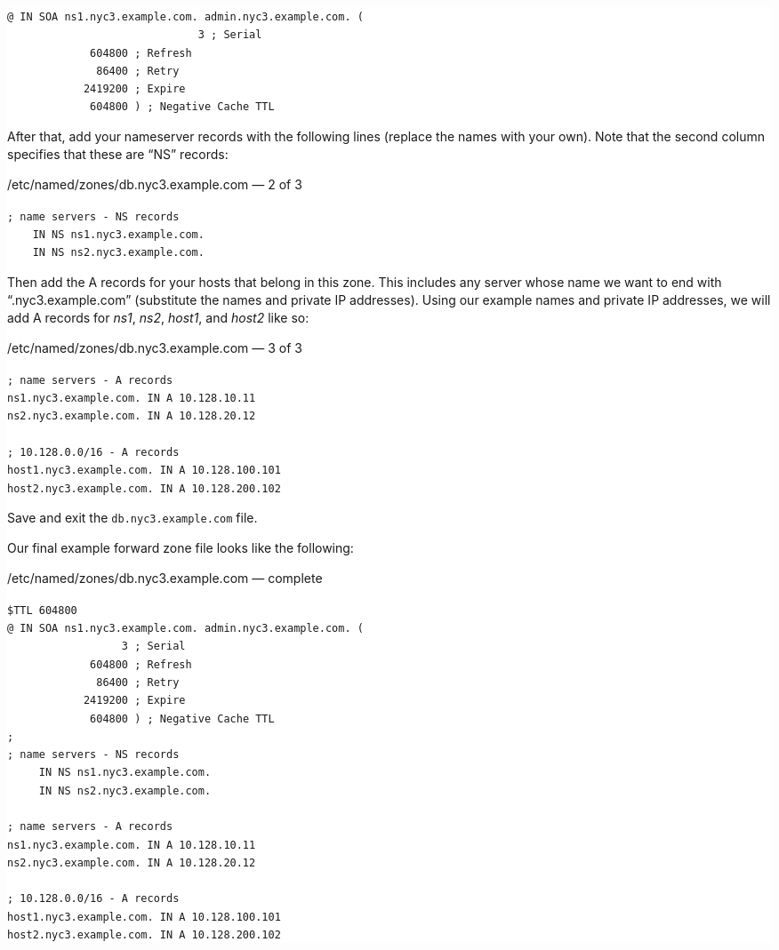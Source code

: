     @ IN SOA ns1.nyc3.example.com. admin.nyc3.example.com. (
                                  3 ; Serial
                 604800 ; Refresh
                  86400 ; Retry
                2419200 ; Expire
                 604800 ) ; Negative Cache TTL

After that, add your nameserver records with the following lines (replace the names with your own). Note that the second column specifies that these are “NS” records:

/etc/named/zones/db.nyc3.example.com — 2 of 3

    ; name servers - NS records
        IN NS ns1.nyc3.example.com.
        IN NS ns2.nyc3.example.com.

Then add the A records for your hosts that belong in this zone. This includes any server whose name we want to end with “.nyc3.example.com” (substitute the names and private IP addresses). Using our example names and private IP addresses, we will add A records for _ns1_, _ns2_, _host1_, and _host2_ like so:

/etc/named/zones/db.nyc3.example.com — 3 of 3

    ; name servers - A records
    ns1.nyc3.example.com. IN A 10.128.10.11
    ns2.nyc3.example.com. IN A 10.128.20.12
    
    ; 10.128.0.0/16 - A records
    host1.nyc3.example.com. IN A 10.128.100.101
    host2.nyc3.example.com. IN A 10.128.200.102

Save and exit the `db.nyc3.example.com` file.

Our final example forward zone file looks like the following:

/etc/named/zones/db.nyc3.example.com — complete

    $TTL 604800
    @ IN SOA ns1.nyc3.example.com. admin.nyc3.example.com. (
                      3 ; Serial
                 604800 ; Refresh
                  86400 ; Retry
                2419200 ; Expire
                 604800 ) ; Negative Cache TTL
    ;
    ; name servers - NS records
         IN NS ns1.nyc3.example.com.
         IN NS ns2.nyc3.example.com.
    
    ; name servers - A records
    ns1.nyc3.example.com. IN A 10.128.10.11
    ns2.nyc3.example.com. IN A 10.128.20.12
    
    ; 10.128.0.0/16 - A records
    host1.nyc3.example.com. IN A 10.128.100.101
    host2.nyc3.example.com. IN A 10.128.200.102
